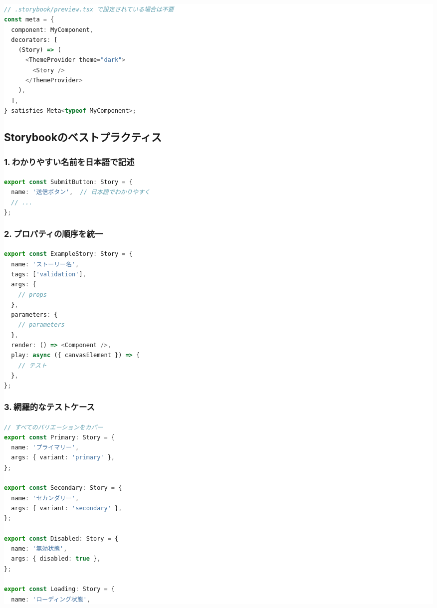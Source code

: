 ```typescript
// .storybook/preview.tsx で設定されている場合は不要
const meta = {
  component: MyComponent,
  decorators: [
    (Story) => (
      <ThemeProvider theme="dark">
        <Story />
      </ThemeProvider>
    ),
  ],
} satisfies Meta<typeof MyComponent>;
```

## Storybookのベストプラクティス

### 1. わかりやすい名前を日本語で記述

```typescript
export const SubmitButton: Story = {
  name: '送信ボタン',  // 日本語でわかりやすく
  // ...
};
```

### 2. プロパティの順序を統一

```typescript
export const ExampleStory: Story = {
  name: 'ストーリー名',
  tags: ['validation'],
  args: {
    // props
  },
  parameters: {
    // parameters
  },
  render: () => <Component />,
  play: async ({ canvasElement }) => {
    // テスト
  },
};
```

### 3. 網羅的なテストケース

```typescript
// すべてのバリエーションをカバー
export const Primary: Story = {
  name: 'プライマリー',
  args: { variant: 'primary' },
};

export const Secondary: Story = {
  name: 'セカンダリー',
  args: { variant: 'secondary' },
};

export const Disabled: Story = {
  name: '無効状態',
  args: { disabled: true },
};

export const Loading: Story = {
  name: 'ローディング状態',
```